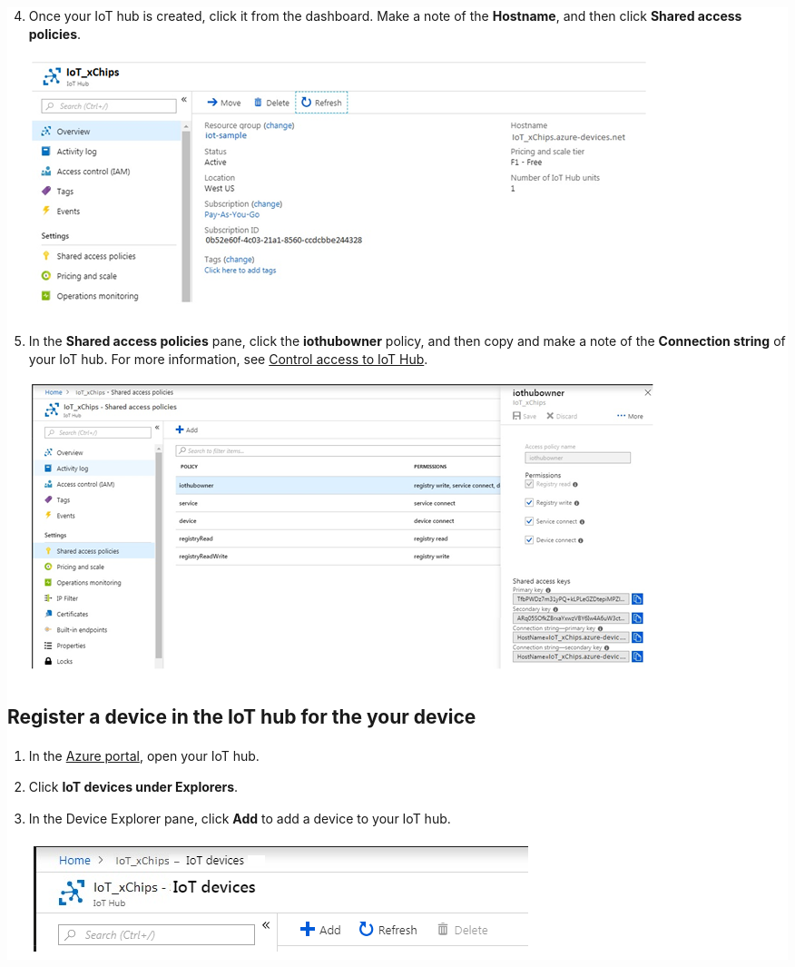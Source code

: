 4.  Once your IoT hub is created, click it from the dashboard. Make a
    note of the **Hostname**, and then click **Shared access policies**.

    ![azure_iothub.png](media/iot-hub-xinabox-cw02-wifi-xchip-arduino-get-started/azure_iothub.png)

5.  In the **Shared access policies** pane, click the **iothubowner** policy, and then copy and make a note of the **Connection string** of your IoT hub. For more information, see [Control access to IoT Hub](https://docs.microsoft.com/en-us/azure/iot-hub/iot-hub-devguide-security).

    ![azure_iothub_shared_access.png](media/iot-hub-xinabox-cw02-wifi-xchip-arduino-get-started/azure_iothub_shared_access.png)

## Register a device in the IoT hub for the your device

1.  In the [Azure portal](https://portal.azure.com/), open
    your IoT hub.

2.  Click **IoT devices under Explorers**.

3.  In the Device Explorer pane, click **Add** to add a device to your
    IoT hub.

    ![azure_iotdevices_explorer.png](media/iot-hub-xinabox-cw02-wifi-xchip-arduino-get-started/azure_iotdevices_explorer.png)

